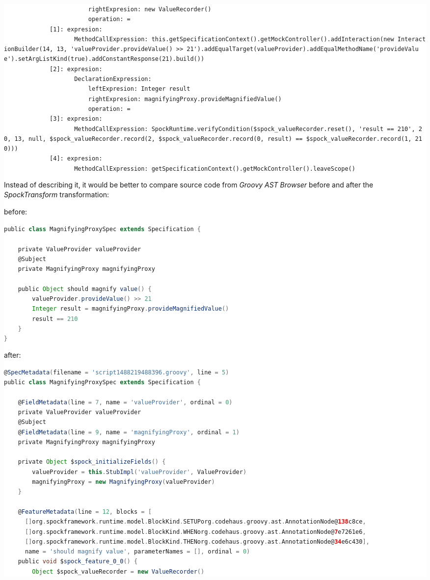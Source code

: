 ```
                        rightExpresion: new ValueRecorder()
                        operation: =	
             [1]: expresion: 
                    MethodCallExpression: this.getSpecificationContext().getMockController().addInteraction(new InteractionBuilder(14, 13, 'valueProvider.provideValue() >> 21').addEqualTarget(valueProvider).addEqualMethodName('provideValue').setArgListKind(true).addConstantResponse(21).build())
             [2]: expresion:
                    DeclarationExpression:
                        leftExpresion: Integer result
                        rightExpresion: magnifyingProxy.provideMagnifiedValue()
                        operation: = 
             [3]: expresion:
                    MethodCallExpression: SpockRuntime.verifyCondition($spock_valueRecorder.reset(), 'result == 210', 20, 13, null, $spock_valueRecorder.record(2, $spock_valueRecorder.record(0, result) == $spock_valueRecorder.record(1, 210)))
             [4]: expresion:
                    MethodCallExpression: getSpecificationContext().getMockController().leaveScope()
```

							
Instead of describing it, it would be better to compare source code from _Groovy AST Browser_ before and after the _SpockTransform_ transformation:

before:
```groovy
public class MagnifyingProxySpec extends Specification { 

    private ValueProvider valueProvider 
    @Subject
    private MagnifyingProxy magnifyingProxy 

    public Object should magnify value() {
        valueProvider.provideValue() >> 21
        Integer result = magnifyingProxy.provideMagnifiedValue()
        result == 210
    }
}
```
after:
```groovy
@SpecMetadata(filename = 'script1488219488396.groovy', line = 5)
public class MagnifyingProxySpec extends Specification { 

    @FieldMetadata(line = 7, name = 'valueProvider', ordinal = 0)
    private ValueProvider valueProvider 
    @Subject
    @FieldMetadata(line = 9, name = 'magnifyingProxy', ordinal = 1)
    private MagnifyingProxy magnifyingProxy 

    private Object $spock_initializeFields() {
        valueProvider = this.StubImpl('valueProvider', ValueProvider)
        magnifyingProxy = new MagnifyingProxy(valueProvider)
    }

    @FeatureMetadata(line = 12, blocks = [
      []org.spockframework.runtime.model.BlockKind.SETUPorg.codehaus.groovy.ast.AnnotationNode@138c8ce,
      []org.spockframework.runtime.model.BlockKind.WHENorg.codehaus.groovy.ast.AnnotationNode@7e7261e6,
      []org.spockframework.runtime.model.BlockKind.THENorg.codehaus.groovy.ast.AnnotationNode@34e6c430],
      name = 'should magnify value', parameterNames = [], ordinal = 0)
    public void $spock_feature_0_0() {
        Object $spock_valueRecorder = new ValueRecorder()
```